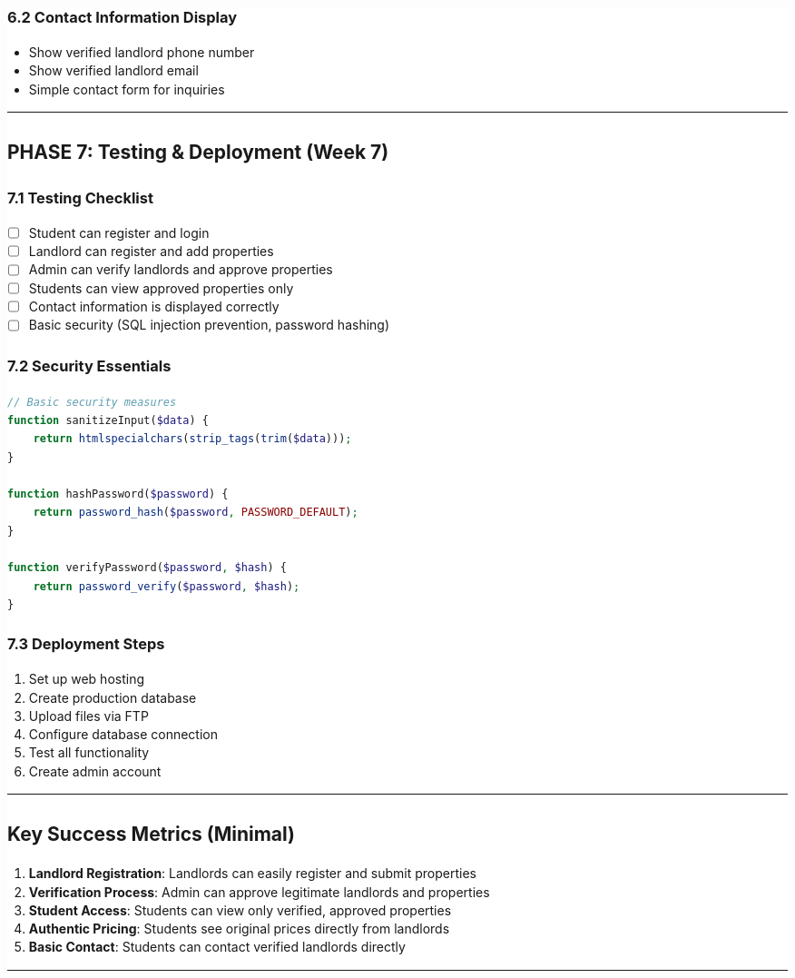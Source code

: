 ### 6.2 Contact Information Display
- Show verified landlord phone number
- Show verified landlord email
- Simple contact form for inquiries

---

## PHASE 7: Testing & Deployment (Week 7)

### 7.1 Testing Checklist
- [ ] Student can register and login
- [ ] Landlord can register and add properties
- [ ] Admin can verify landlords and approve properties
- [ ] Students can view approved properties only
- [ ] Contact information is displayed correctly
- [ ] Basic security (SQL injection prevention, password hashing)

### 7.2 Security Essentials
```php
// Basic security measures
function sanitizeInput($data) {
    return htmlspecialchars(strip_tags(trim($data)));
}

function hashPassword($password) {
    return password_hash($password, PASSWORD_DEFAULT);
}

function verifyPassword($password, $hash) {
    return password_verify($password, $hash);
}
```

### 7.3 Deployment Steps
1. Set up web hosting
2. Create production database
3. Upload files via FTP
4. Configure database connection
5. Test all functionality
6. Create admin account

---

## Key Success Metrics (Minimal)

1. **Landlord Registration**: Landlords can easily register and submit properties
2. **Verification Process**: Admin can approve legitimate landlords and properties
3. **Student Access**: Students can view only verified, approved properties
4. **Authentic Pricing**: Students see original prices directly from landlords
5. **Basic Contact**: Students can contact verified landlords directly

---
